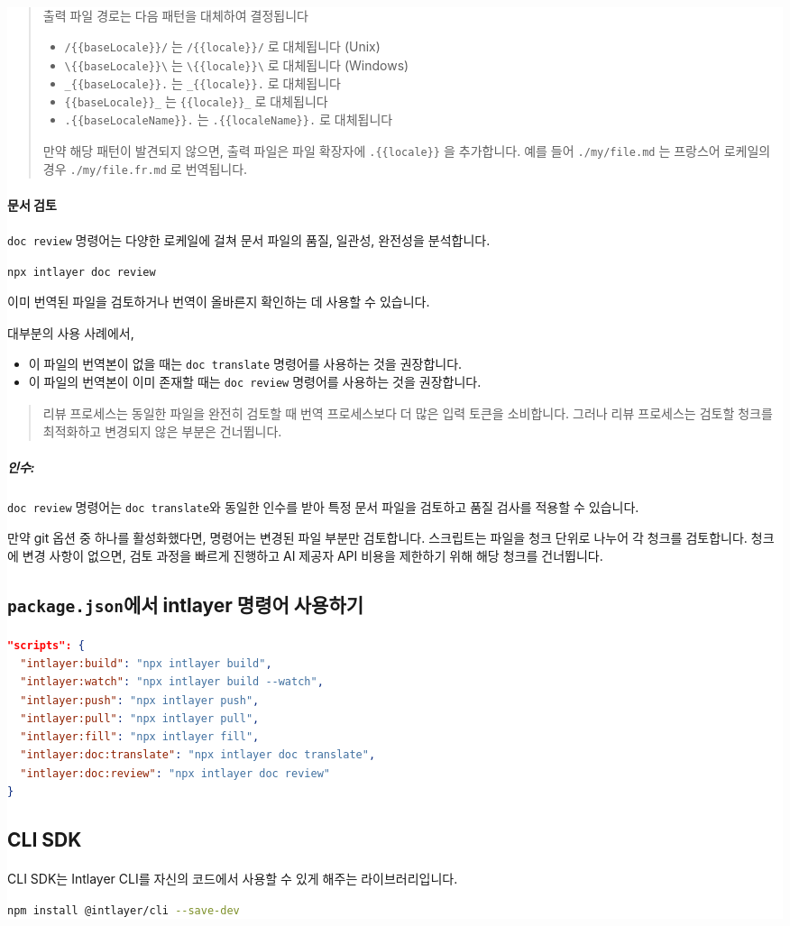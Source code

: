 > 출력 파일 경로는 다음 패턴을 대체하여 결정됩니다
>
> - `/{{baseLocale}}/` 는 `/{{locale}}/` 로 대체됩니다 (Unix)
> - `\{{baseLocale}}\` 는 `\{{locale}}\` 로 대체됩니다 (Windows)
> - `_{{baseLocale}}.` 는 `_{{locale}}.` 로 대체됩니다
> - `{{baseLocale}}_` 는 `{{locale}}_` 로 대체됩니다
> - `.{{baseLocaleName}}.` 는 `.{{localeName}}.` 로 대체됩니다
>
> 만약 해당 패턴이 발견되지 않으면, 출력 파일은 파일 확장자에 `.{{locale}}` 을 추가합니다. 예를 들어 `./my/file.md` 는 프랑스어 로케일의 경우 `./my/file.fr.md` 로 번역됩니다.

#### 문서 검토

`doc review` 명령어는 다양한 로케일에 걸쳐 문서 파일의 품질, 일관성, 완전성을 분석합니다.

```bash
npx intlayer doc review
```

이미 번역된 파일을 검토하거나 번역이 올바른지 확인하는 데 사용할 수 있습니다.

대부분의 사용 사례에서,

- 이 파일의 번역본이 없을 때는 `doc translate` 명령어를 사용하는 것을 권장합니다.
- 이 파일의 번역본이 이미 존재할 때는 `doc review` 명령어를 사용하는 것을 권장합니다.

> 리뷰 프로세스는 동일한 파일을 완전히 검토할 때 번역 프로세스보다 더 많은 입력 토큰을 소비합니다. 그러나 리뷰 프로세스는 검토할 청크를 최적화하고 변경되지 않은 부분은 건너뜁니다.

##### 인수:

`doc review` 명령어는 `doc translate`와 동일한 인수를 받아 특정 문서 파일을 검토하고 품질 검사를 적용할 수 있습니다.

만약 git 옵션 중 하나를 활성화했다면, 명령어는 변경된 파일 부분만 검토합니다. 스크립트는 파일을 청크 단위로 나누어 각 청크를 검토합니다. 청크에 변경 사항이 없으면, 검토 과정을 빠르게 진행하고 AI 제공자 API 비용을 제한하기 위해 해당 청크를 건너뜁니다.

## `package.json`에서 intlayer 명령어 사용하기

```json fileName="package.json"
"scripts": {
  "intlayer:build": "npx intlayer build",
  "intlayer:watch": "npx intlayer build --watch",
  "intlayer:push": "npx intlayer push",
  "intlayer:pull": "npx intlayer pull",
  "intlayer:fill": "npx intlayer fill",
  "intlayer:doc:translate": "npx intlayer doc translate",
  "intlayer:doc:review": "npx intlayer doc review"
}
```

## CLI SDK

CLI SDK는 Intlayer CLI를 자신의 코드에서 사용할 수 있게 해주는 라이브러리입니다.

```bash packageManager="npm"
npm install @intlayer/cli --save-dev
```
